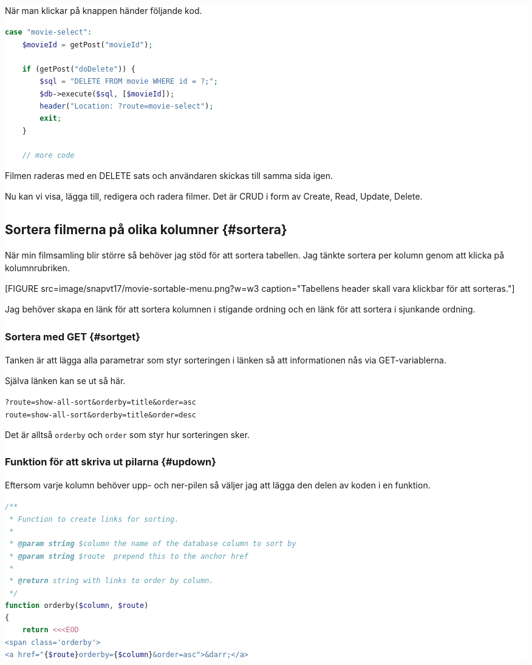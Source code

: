 När man klickar på knappen händer följande kod.

```php
case "movie-select":
    $movieId = getPost("movieId");

    if (getPost("doDelete")) {
        $sql = "DELETE FROM movie WHERE id = ?;";
        $db->execute($sql, [$movieId]);
        header("Location: ?route=movie-select");
        exit;
    }

    // more code
```

Filmen raderas med en DELETE sats och användaren skickas till samma sida igen.

Nu kan vi visa, lägga till, redigera och radera filmer. Det är CRUD i form av Create, Read, Update, Delete.



Sortera filmerna på olika kolumner {#sortera}
-------------------------------------------------------------------------------

När min filmsamling blir större så behöver jag stöd för att sortera tabellen. Jag tänkte sortera per kolumn genom att klicka på kolumnrubriken.

[FIGURE src=image/snapvt17/movie-sortable-menu.png?w=w3 caption="Tabellens header skall vara klickbar för att sorteras."]

Jag behöver skapa en länk för att sortera kolumnen i stigande ordning och en länk för att sortera i sjunkande ordning.



### Sortera med GET {#sortget}

Tanken är att lägga alla parametrar som styr sorteringen i länken så att informationen nås via GET-variablerna.

Själva länken kan se ut så här.

```text
?route=show-all-sort&orderby=title&order=asc
route=show-all-sort&orderby=title&order=desc
```

Det är alltså `orderby` och `order` som styr hur sorteringen sker.



### Funktion för att skriva ut pilarna {#updown}

Eftersom varje kolumn behöver upp- och ner-pilen så väljer jag att lägga den delen av koden i en funktion.

```php
/**
 * Function to create links for sorting.
 *
 * @param string $column the name of the database column to sort by
 * @param string $route  prepend this to the anchor href
 *
 * @return string with links to order by column.
 */
function orderby($column, $route)
{
    return <<<EOD
<span class='orderby'>
<a href="{$route}orderby={$column}&order=asc">&darr;</a>
```